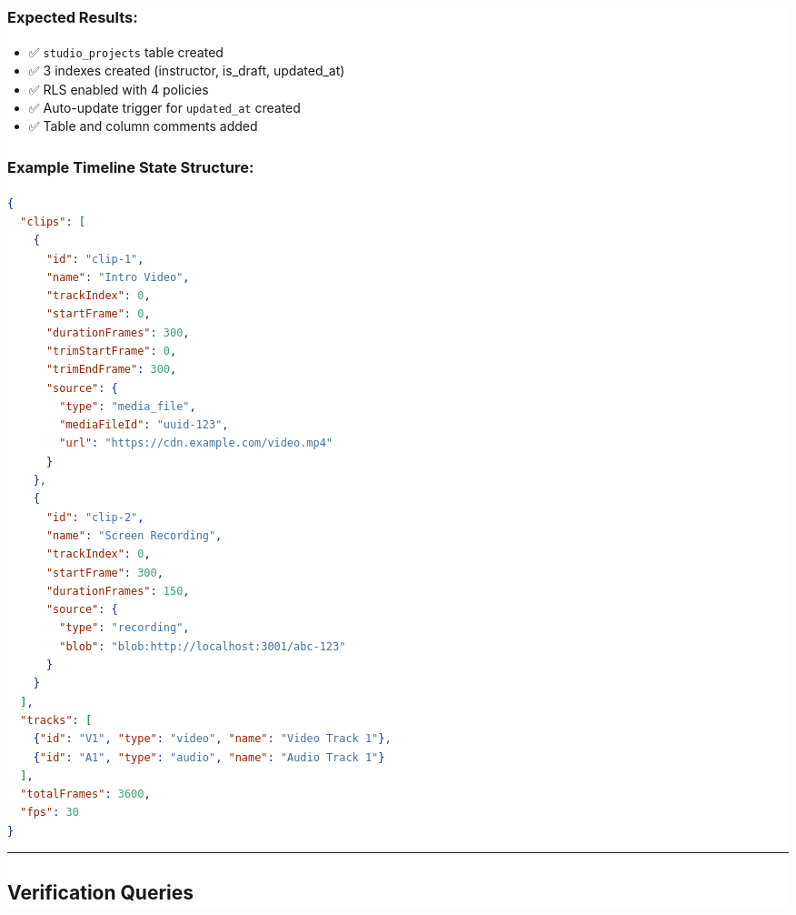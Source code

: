 ### Expected Results:
- ✅ `studio_projects` table created
- ✅ 3 indexes created (instructor, is_draft, updated_at)
- ✅ RLS enabled with 4 policies
- ✅ Auto-update trigger for `updated_at` created
- ✅ Table and column comments added

### Example Timeline State Structure:

```json
{
  "clips": [
    {
      "id": "clip-1",
      "name": "Intro Video",
      "trackIndex": 0,
      "startFrame": 0,
      "durationFrames": 300,
      "trimStartFrame": 0,
      "trimEndFrame": 300,
      "source": {
        "type": "media_file",
        "mediaFileId": "uuid-123",
        "url": "https://cdn.example.com/video.mp4"
      }
    },
    {
      "id": "clip-2",
      "name": "Screen Recording",
      "trackIndex": 0,
      "startFrame": 300,
      "durationFrames": 150,
      "source": {
        "type": "recording",
        "blob": "blob:http://localhost:3001/abc-123"
      }
    }
  ],
  "tracks": [
    {"id": "V1", "type": "video", "name": "Video Track 1"},
    {"id": "A1", "type": "audio", "name": "Audio Track 1"}
  ],
  "totalFrames": 3600,
  "fps": 30
}
```

---

## Verification Queries
